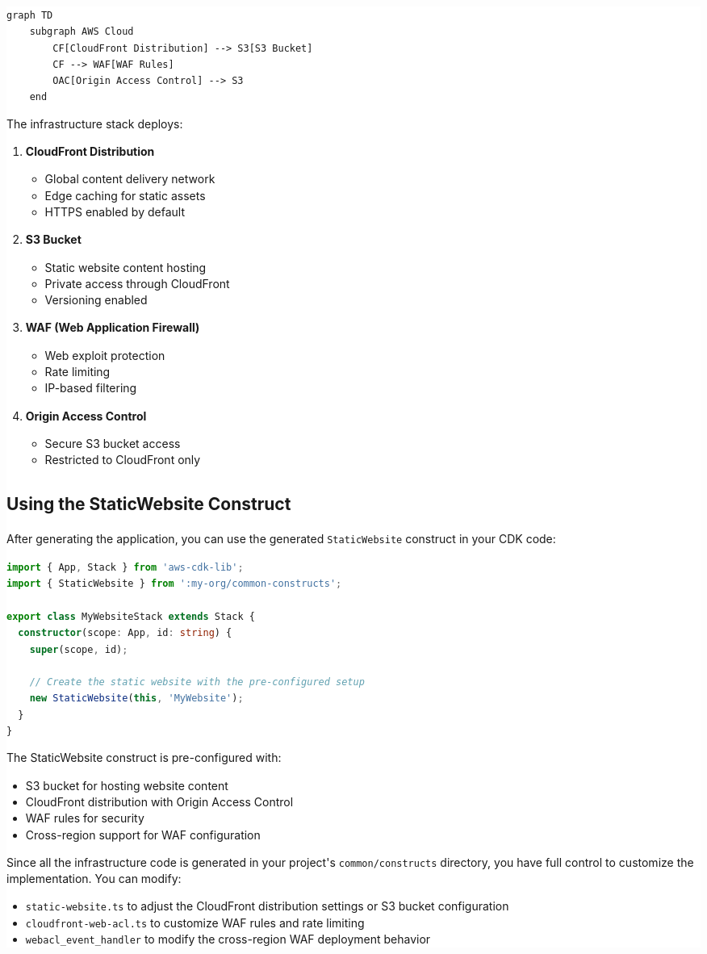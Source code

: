 ```mermaid
graph TD
    subgraph AWS Cloud
        CF[CloudFront Distribution] --> S3[S3 Bucket]
        CF --> WAF[WAF Rules]
        OAC[Origin Access Control] --> S3
    end
```

The infrastructure stack deploys:
1. **CloudFront Distribution**
   - Global content delivery network
   - Edge caching for static assets
   - HTTPS enabled by default

2. **S3 Bucket**
   - Static website content hosting
   - Private access through CloudFront
   - Versioning enabled

3. **WAF (Web Application Firewall)**
   - Web exploit protection
   - Rate limiting
   - IP-based filtering

4. **Origin Access Control**
   - Secure S3 bucket access
   - Restricted to CloudFront only

## Using the StaticWebsite Construct

After generating the application, you can use the generated `StaticWebsite` construct in your CDK code:

```typescript
import { App, Stack } from 'aws-cdk-lib';
import { StaticWebsite } from ':my-org/common-constructs';

export class MyWebsiteStack extends Stack {
  constructor(scope: App, id: string) {
    super(scope, id);

    // Create the static website with the pre-configured setup
    new StaticWebsite(this, 'MyWebsite');
  }
}
```

The StaticWebsite construct is pre-configured with:
- S3 bucket for hosting website content
- CloudFront distribution with Origin Access Control
- WAF rules for security
- Cross-region support for WAF configuration

Since all the infrastructure code is generated in your project's `common/constructs` directory, you have full control to customize the implementation. You can modify:
- `static-website.ts` to adjust the CloudFront distribution settings or S3 bucket configuration
- `cloudfront-web-acl.ts` to customize WAF rules and rate limiting
- `webacl_event_handler` to modify the cross-region WAF deployment behavior
